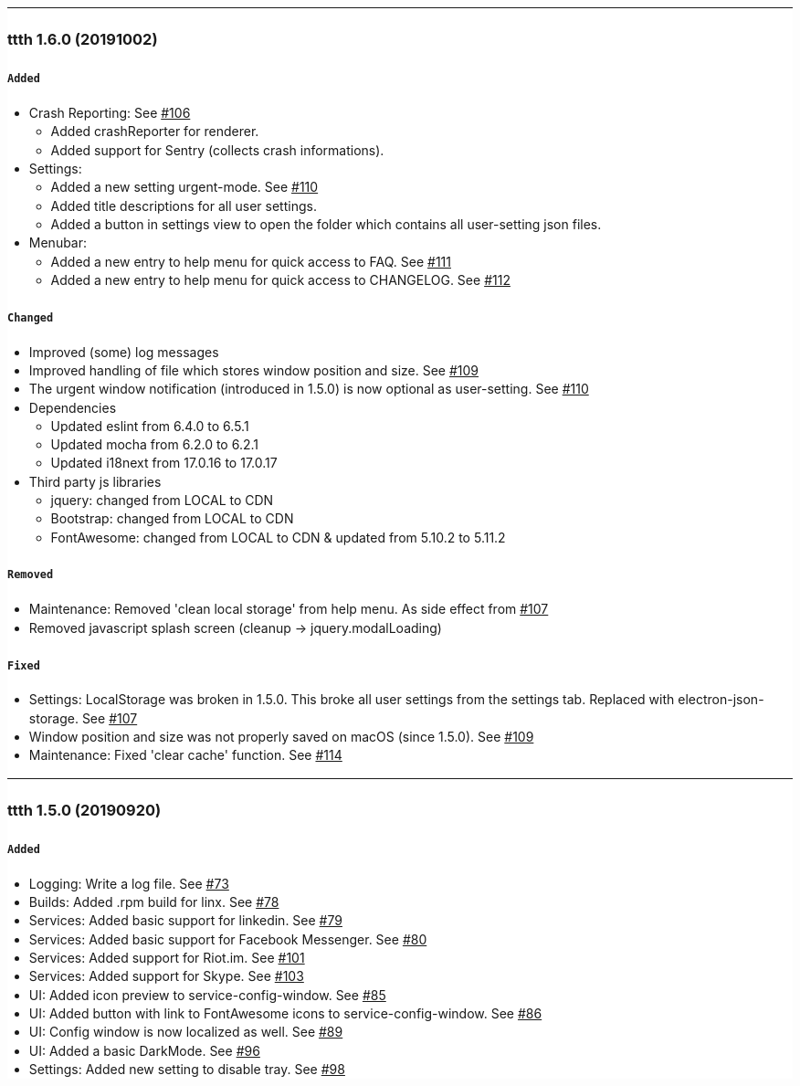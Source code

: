 ***

### ttth 1.6.0 (20191002)
#### `Added`
* Crash Reporting: See [#106](https://github.com/yafp/ttth/issues/106)
  * Added crashReporter for renderer.
  * Added support for Sentry (collects crash informations).
* Settings:
  * Added a new setting urgent-mode. See [#110](https://github.com/yafp/ttth/issues/110)
  * Added title descriptions for all user settings.
  * Added a button in settings view to open the folder which contains all user-setting json files.
* Menubar:
  * Added a new entry to help menu for quick access to FAQ. See [#111](https://github.com/yafp/ttth/issues/111)
  * Added a new entry to help menu for quick access to CHANGELOG. See [#112](https://github.com/yafp/ttth/issues/112)

####  `Changed`
* Improved (some) log messages
* Improved handling of file which stores window position and size. See [#109](https://github.com/yafp/ttth/issues/109)
* The urgent window notification (introduced in 1.5.0) is now optional as user-setting. See [#110](https://github.com/yafp/ttth/issues/110)
* Dependencies
  * Updated eslint from 6.4.0 to 6.5.1
  * Updated mocha from 6.2.0 to 6.2.1
  * Updated i18next from 17.0.16 to 17.0.17
* Third party js libraries
  * jquery: changed from LOCAL to CDN
  * Bootstrap: changed from LOCAL to CDN
  * FontAwesome: changed from LOCAL to CDN & updated from 5.10.2 to 5.11.2

#### `Removed`
* Maintenance: Removed 'clean local storage' from help menu. As side effect from [#107](https://github.com/yafp/ttth/issues/107)
* Removed javascript splash screen (cleanup -> jquery.modalLoading)

#### `Fixed`
* Settings: LocalStorage was broken in 1.5.0. This broke all user settings from the settings tab. Replaced with electron-json-storage. See [#107](https://github.com/yafp/ttth/issues/107)
* Window position and size was not properly saved on macOS (since 1.5.0). See [#109](https://github.com/yafp/ttth/issues/109)
* Maintenance: Fixed 'clear cache' function. See [#114](https://github.com/yafp/ttth/issues/114)

***

### ttth 1.5.0 (20190920)
#### `Added`
* Logging: Write a log file. See [#73](https://github.com/yafp/ttth/issues/73)
* Builds: Added .rpm build for linx. See [#78](https://github.com/yafp/ttth/issues/78)
* Services: Added basic support for linkedin. See [#79](https://github.com/yafp/ttth/issues/79)
* Services: Added basic support for Facebook Messenger. See [#80](https://github.com/yafp/ttth/issues/80)
* Services: Added support for Riot.im. See [#101](https://github.com/yafp/ttth/issues/101)
* Services: Added support for Skype. See [#103](https://github.com/yafp/ttth/issues/103)
* UI: Added icon preview to service-config-window. See [#85](https://github.com/yafp/ttth/issues/85)
* UI: Added button with link to FontAwesome icons to service-config-window. See [#86](https://github.com/yafp/ttth/issues/86)
* UI: Config window is now localized as well. See [#89](https://github.com/yafp/ttth/issues/89)
* UI: Added a basic DarkMode. See [#96](https://github.com/yafp/ttth/issues/96)
* Settings: Added new setting to disable tray. See [#98](https://github.com/yafp/ttth/issues/98)